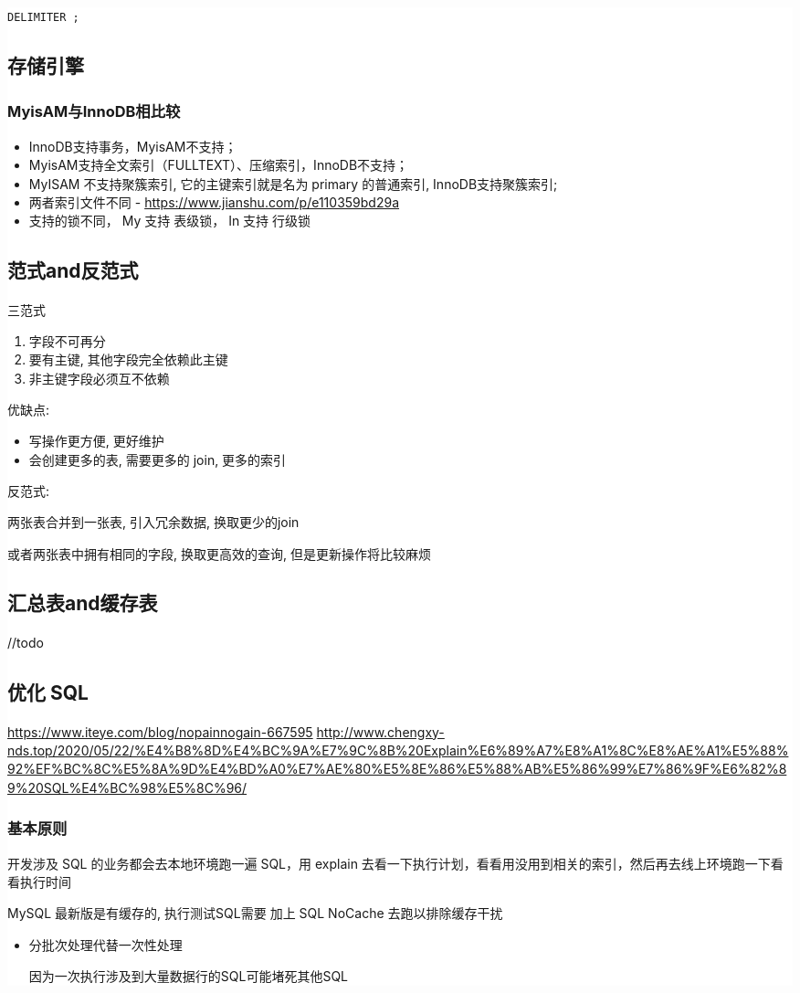 ```sql
DELIMITER ;

```

## 存储引擎

### MyisAM与InnoDB相比较

- InnoDB支持事务，MyisAM不支持；
- MyisAM支持全文索引（FULLTEXT）、压缩索引，InnoDB不支持；
- MyISAM 不支持聚簇索引, 它的主键索引就是名为 primary 的普通索引, InnoDB支持聚簇索引;
- 两者索引文件不同 - https://www.jianshu.com/p/e110359bd29a
- 支持的锁不同， My 支持 表级锁， In 支持 行级锁

## 范式and反范式

三范式

1. 字段不可再分
2. 要有主键, 其他字段完全依赖此主键
3. 非主键字段必须互不依赖

优缺点:

- 写操作更方便, 更好维护
- 会创建更多的表, 需要更多的 join, 更多的索引

反范式:

两张表合并到一张表, 引入冗余数据, 换取更少的join

或者两张表中拥有相同的字段, 换取更高效的查询, 但是更新操作将比较麻烦

## 汇总表and缓存表

//todo

## 优化 SQL

https://www.iteye.com/blog/nopainnogain-667595
http://www.chengxy-nds.top/2020/05/22/%E4%B8%8D%E4%BC%9A%E7%9C%8B%20Explain%E6%89%A7%E8%A1%8C%E8%AE%A1%E5%88%92%EF%BC%8C%E5%8A%9D%E4%BD%A0%E7%AE%80%E5%8E%86%E5%88%AB%E5%86%99%E7%86%9F%E6%82%89%20SQL%E4%BC%98%E5%8C%96/


### 基本原则

开发涉及 SQL 的业务都会去本地环境跑一遍 SQL，用 explain 去看一下执行计划，看看用没用到相关的索引，然后再去线上环境跑一下看看执行时间

MySQL 最新版是有缓存的, 执行测试SQL需要 加上 SQL NoCache 去跑以排除缓存干扰

- 分批次处理代替一次性处理

    因为一次执行涉及到大量数据行的SQL可能堵死其他SQL

